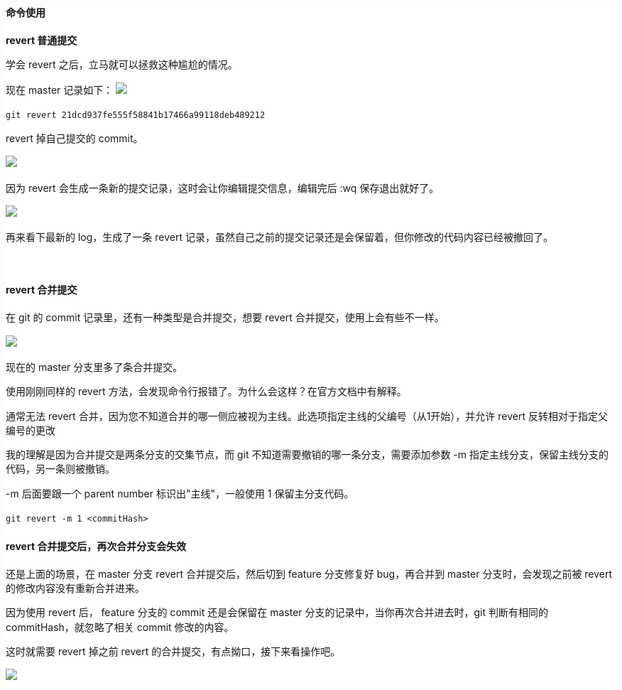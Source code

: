 #### 命令使用

**revert 普通提交**

学会 revert 之后，立马就可以拯救这种尴尬的情况。

现在 master 记录如下：
![](https://upload-images.jianshu.io/upload_images/6943526-a430052dd6b16c76.png?imageMogr2/auto-orient/strip%7CimageView2/2/w/1240)

```
git revert 21dcd937fe555f58841b17466a99118deb489212  
```

revert 掉自己提交的 commit。

![](https://upload-images.jianshu.io/upload_images/6943526-1a74fd2dce991bc7.png?imageMogr2/auto-orient/strip%7CimageView2/2/w/1240)


因为 revert 会生成一条新的提交记录，这时会让你编辑提交信息，编辑完后 :wq 保存退出就好了。

![](https://upload-images.jianshu.io/upload_images/6943526-6165860d6656290f.png?imageMogr2/auto-orient/strip%7CimageView2/2/w/1240)


再来看下最新的 log，生成了一条 revert 记录，虽然自己之前的提交记录还是会保留着，但你修改的代码内容已经被撤回了。

<br/>

#### revert 合并提交

在 git 的 commit 记录里，还有一种类型是合并提交，想要 revert 合并提交，使用上会有些不一样。

![](https://upload-images.jianshu.io/upload_images/6943526-73395710aef83223.png?imageMogr2/auto-orient/strip%7CimageView2/2/w/1240)


现在的 master 分支里多了条合并提交。

使用刚刚同样的 revert 方法，会发现命令行报错了。为什么会这样？在官方文档中有解释。

通常无法 revert 合并，因为您不知道合并的哪一侧应被视为主线。此选项指定主线的父编号（从1开始），并允许 revert 反转相对于指定父编号的更改

我的理解是因为合并提交是两条分支的交集节点，而 git 不知道需要撤销的哪一条分支，需要添加参数 -m 指定主线分支，保留主线分支的代码，另一条则被撤销。

-m 后面要跟一个 parent number 标识出"主线"，一般使用 1 保留主分支代码。

```
git revert -m 1 <commitHash>  
```

#### revert 合并提交后，再次合并分支会失效

还是上面的场景，在 master 分支 revert 合并提交后，然后切到 feature 分支修复好 bug，再合并到 master 分支时，会发现之前被 revert 的修改内容没有重新合并进来。

因为使用 revert 后， feature 分支的 commit 还是会保留在 master 分支的记录中，当你再次合并进去时，git 判断有相同的 commitHash，就忽略了相关 commit 修改的内容。

这时就需要 revert 掉之前 revert 的合并提交，有点拗口，接下来看操作吧。

![](https://upload-images.jianshu.io/upload_images/6943526-e302d5bbcda59fc5.png?imageMogr2/auto-orient/strip%7CimageView2/2/w/1240)
